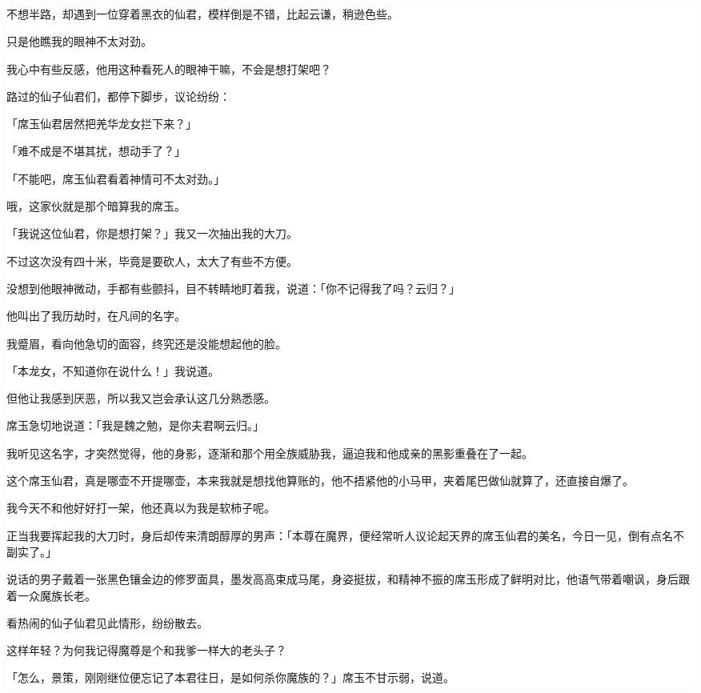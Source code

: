 
不想半路，却遇到一位穿着黑衣的仙君，模样倒是不错，比起云谦，稍逊色些。


只是他瞧我的眼神不太对劲。


我心中有些反感，他用这种看死人的眼神干嘛，不会是想打架吧？


路过的仙子仙君们，都停下脚步，议论纷纷：


「席玉仙君居然把羌华龙女拦下来？」


「难不成是不堪其扰，想动手了？」


「不能吧，席玉仙君看着神情可不太对劲。」


哦，这家伙就是那个暗算我的席玉。


「我说这位仙君，你是想打架？」我又一次抽出我的大刀。


不过这次没有四十米，毕竟是要砍人，太大了有些不方便。


没想到他眼神微动，手都有些颤抖，目不转睛地盯着我，说道：「你不记得我了吗？云归？」


他叫出了我历劫时，在凡间的名字。


我蹙眉，看向他急切的面容，终究还是没能想起他的脸。


「本龙女，不知道你在说什么！」我说道。


但他让我感到厌恶，所以我又岂会承认这几分熟悉感。


席玉急切地说道：「我是魏之勉，是你夫君啊云归。」


我听见这名字，才突然觉得，他的身影，逐渐和那个用全族威胁我，逼迫我和他成亲的黑影重叠在了一起。


这个席玉仙君，真是哪壶不开提哪壶，本来我就是想找他算账的，他不捂紧他的小马甲，夹着尾巴做仙就算了，还直接自爆了。


我今天不和他好好打一架，他还真以为我是软柿子呢。


正当我要挥起我的大刀时，身后却传来清朗醇厚的男声：「本尊在魔界，便经常听人议论起天界的席玉仙君的美名，今日一见，倒有点名不副实了。」


说话的男子戴着一张黑色镶金边的修罗面具，墨发高高束成马尾，身姿挺拔，和精神不振的席玉形成了鲜明对比，他语气带着嘲讽，身后跟着一众魔族长老。


看热闹的仙子仙君见此情形，纷纷散去。


这样年轻？为何我记得魔尊是个和我爹一样大的老头子？


「怎么，景策，刚刚继位便忘记了本君往日，是如何杀你魔族的？」席玉不甘示弱，说道。

